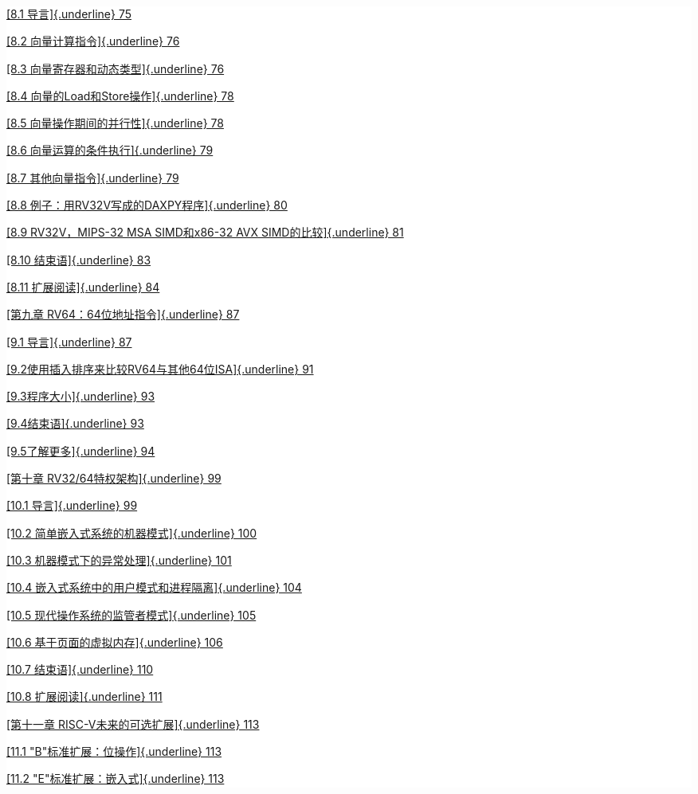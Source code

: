 [[8.1 导言]{.underline} 75](#导言-7)

[[8.2 向量计算指令]{.underline} 76](#向量计算指令)

[[8.3 向量寄存器和动态类型]{.underline} 76](#向量寄存器和动态类型)

[[8.4 向量的Load和Store操作]{.underline} 78](#向量的load和store操作)

[[8.5 向量操作期间的并行性]{.underline} 78](#向量操作期间的并行性)

[[8.6 向量运算的条件执行]{.underline} 79](#向量运算的条件执行)

[[8.7 其他向量指令]{.underline} 79](#其他向量指令)

[[8.8 例子：用RV32V写成的DAXPY程序]{.underline}
80](#例子用rv32v写成的daxpy程序)

[[8.9 RV32V，MIPS-32 MSA SIMD和x86-32 AVX SIMD的比较]{.underline}
81](#rv32vmips-32-msa-simd和x86-32-avx-simd的比较)

[[8.10 结束语]{.underline} 83](#结束语-7)

[[8.11 扩展阅读]{.underline} 84](#扩展阅读-7)

[[第九章 RV64：64位地址指令]{.underline} 87](#第九章-rv6464位地址指令)

[[9.1 导言]{.underline} 87](#导言-8)

[[9.2使用插入排序来比较RV64与其他64位ISA]{.underline}
91](#使用插入排序来比较rv64与其他64位isa)

[[9.3程序大小]{.underline} 93](#程序大小)

[[9.4结束语]{.underline} 93](#结束语-8)

[[9.5了解更多]{.underline} 94](#扩展阅读-8)

[[第十章 RV32/64特权架构]{.underline} 99](#第十章-rv3264特权架构)

[[10.1 导言]{.underline} 99](#导言-9)

[[10.2 简单嵌入式系统的机器模式]{.underline}
100](#简单嵌入式系统的机器模式)

[[10.3 机器模式下的异常处理]{.underline} 101](#机器模式下的异常处理)

[[10.4 嵌入式系统中的用户模式和进程隔离]{.underline}
104](#嵌入式系统中的用户模式和进程隔离)

[[10.5 现代操作系统的监管者模式]{.underline}
105](#现代操作系统的监管者模式)

[[10.6 基于页面的虚拟内存]{.underline} 106](#基于页面的虚拟内存)

[[10.7 结束语]{.underline} 110](#结束语-9)

[[10.8 扩展阅读]{.underline} 111](#扩展阅读-9)

[[第十一章 RISC-V未来的可选扩展]{.underline}
113](#第十一章-risc-v未来的可选扩展)

[[11.1 "B"标准扩展：位操作]{.underline} 113](#b标准扩展位操作)

[[11.2 "E"标准扩展：嵌入式]{.underline} 113](#e标准扩展嵌入式)
